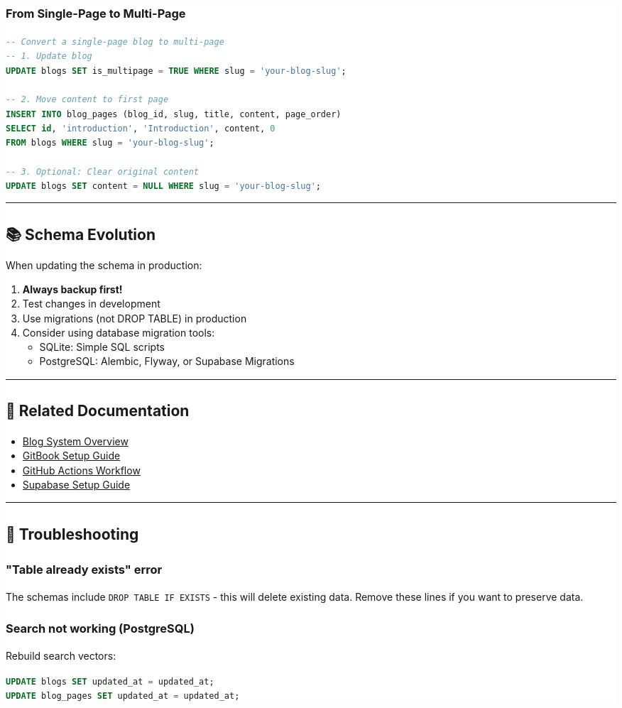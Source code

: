 ### From Single-Page to Multi-Page

```sql
-- Convert a single-page blog to multi-page
-- 1. Update blog
UPDATE blogs SET is_multipage = TRUE WHERE slug = 'your-blog-slug';

-- 2. Move content to first page
INSERT INTO blog_pages (blog_id, slug, title, content, page_order)
SELECT id, 'introduction', 'Introduction', content, 0
FROM blogs WHERE slug = 'your-blog-slug';

-- 3. Optional: Clear original content
UPDATE blogs SET content = NULL WHERE slug = 'your-blog-slug';
```

---

## 📚 Schema Evolution

When updating the schema in production:

1. **Always backup first!**
2. Test changes in development
3. Use migrations (not DROP TABLE) in production
4. Consider using database migration tools:
   - SQLite: Simple SQL scripts
   - PostgreSQL: Alembic, Flyway, or Supabase Migrations

---

## 🔗 Related Documentation

- [Blog System Overview](../BLOG_SYSTEM.md)
- [GitBook Setup Guide](../GITBOOK_REPO_SETUP.md)
- [GitHub Actions Workflow](../EXTERNAL_REPO_WORKFLOW.yml)
- [Supabase Setup Guide](../SUPABASE_GUIDE.md)

---

## 🐛 Troubleshooting

### "Table already exists" error
The schemas include `DROP TABLE IF EXISTS` - this will delete existing data. Remove these lines if you want to preserve data.

### Search not working (PostgreSQL)
Rebuild search vectors:
```sql
UPDATE blogs SET updated_at = updated_at;
UPDATE blog_pages SET updated_at = updated_at;
```
